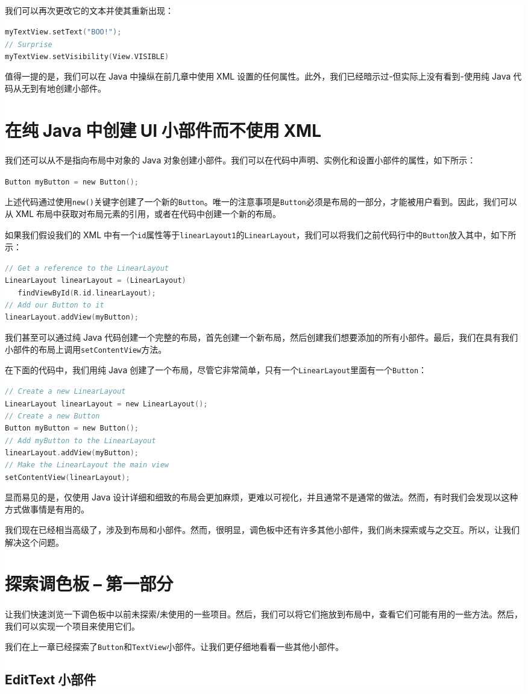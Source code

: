我们可以再次更改它的文本并使其重新出现：

```kt
myTextView.setText("BOO!");
// Surprise
myTextView.setVisibility(View.VISIBLE)
```

值得一提的是，我们可以在 Java 中操纵在前几章中使用 XML 设置的任何属性。此外，我们已经暗示过-但实际上没有看到-使用纯 Java 代码从无到有地创建小部件。

# 在纯 Java 中创建 UI 小部件而不使用 XML

我们还可以从不是指向布局中对象的 Java 对象创建小部件。我们可以在代码中声明、实例化和设置小部件的属性，如下所示：

```kt
Button myButton = new Button();
```

上述代码通过使用`new()`关键字创建了一个新的`Button`。唯一的注意事项是`Button`必须是布局的一部分，才能被用户看到。因此，我们可以从 XML 布局中获取对布局元素的引用，或者在代码中创建一个新的布局。

如果我们假设我们的 XML 中有一个`id`属性等于`linearLayout1`的`LinearLayout`，我们可以将我们之前代码行中的`Button`放入其中，如下所示：

```kt
// Get a reference to the LinearLayout
LinearLayout linearLayout = (LinearLayout)
   findViewById(R.id.linearLayout);
// Add our Button to it
linearLayout.addView(myButton);
```

我们甚至可以通过纯 Java 代码创建一个完整的布局，首先创建一个新布局，然后创建我们想要添加的所有小部件。最后，我们在具有我们小部件的布局上调用`setContentView`方法。

在下面的代码中，我们用纯 Java 创建了一个布局，尽管它非常简单，只有一个`LinearLayout`里面有一个`Button`：

```kt
// Create a new LinearLayout
LinearLayout linearLayout = new LinearLayout();
// Create a new Button
Button myButton = new Button();
// Add myButton to the LinearLayout
linearLayout.addView(myButton);
// Make the LinearLayout the main view
setContentView(linearLayout);
```

显而易见的是，仅使用 Java 设计详细和细致的布局会更加麻烦，更难以可视化，并且通常不是通常的做法。然而，有时我们会发现以这种方式做事情是有用的。

我们现在已经相当高级了，涉及到布局和小部件。然而，很明显，调色板中还有许多其他小部件，我们尚未探索或与之交互。所以，让我们解决这个问题。

# 探索调色板 – 第一部分

让我们快速浏览一下调色板中以前未探索/未使用的一些项目。然后，我们可以将它们拖放到布局中，查看它们可能有用的一些方法。然后，我们可以实现一个项目来使用它们。

我们在上一章已经探索了`Button`和`TextView`小部件。让我们更仔细地看看一些其他小部件。

## EditText 小部件
